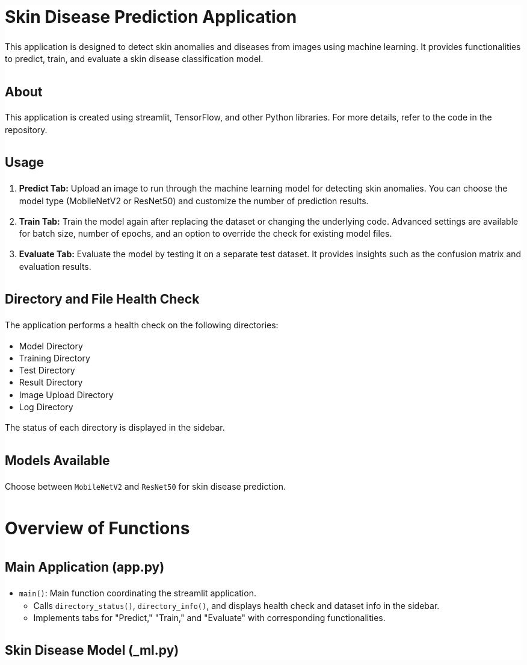# Skin Disease Prediction Application

This application is designed to detect skin anomalies and diseases from images using machine learning. It provides functionalities to predict, train, and evaluate a skin disease classification model.

## About

This application is created using streamlit, TensorFlow, and other Python libraries. For more details, refer to the code in the repository.

## Usage

1. **Predict Tab:** Upload an image to run through the machine learning model for detecting skin anomalies. You can choose the model type (MobileNetV2 or ResNet50) and customize the number of prediction results.

2. **Train Tab:** Train the model again after replacing the dataset or changing the underlying code. Advanced settings are available for batch size, number of epochs, and an option to override the check for existing model files.

3. **Evaluate Tab:** Evaluate the model by testing it on a separate test dataset. It provides insights such as the confusion matrix and evaluation results.

## Directory and File Health Check

The application performs a health check on the following directories:

- Model Directory
- Training Directory
- Test Directory
- Result Directory
- Image Upload Directory
- Log Directory

The status of each directory is displayed in the sidebar.

## Models Available

Choose between `MobileNetV2` and `ResNet50` for skin disease prediction.

# Overview of Functions

## Main Application (app.py)

- `main()`: Main function coordinating the streamlit application.
  - Calls `directory_status()`, `directory_info()`, and displays health check and dataset info in the sidebar.
  - Implements tabs for "Predict," "Train," and "Evaluate" with corresponding functionalities.

## Skin Disease Model (_ml.py)
